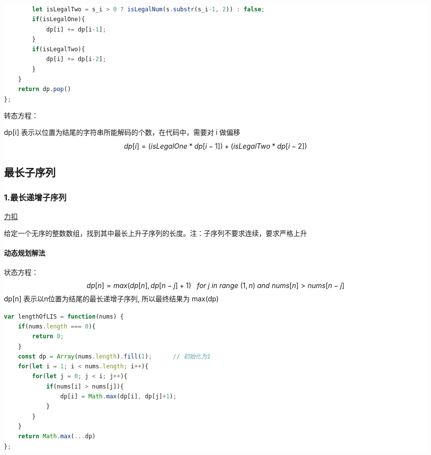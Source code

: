 ~~~javascript
        let isLegalTwo = s_i > 0 ? isLegalNum(s.substr(s_i-1, 2)) : false;
        if(isLegalOne){
            dp[i] += dp[i-1];
        }
        if(isLegalTwo){
            dp[i] += dp[i-2];
        }
    }
    return dp.pop()
};
~~~



转态方程：

dp[i] 表示以位置为结尾的字符串所能解码的个数，在代码中，需要对 i 做偏移
$$
dp[i] = (isLegalOne * dp[i-1]) + (isLegalTwo*dp[i-2])
$$


## 最长子序列

### 1.最长递增子序列

[力扣](https://leetcode-cn.com/problems/longest-increasing-subsequence/description/)

给定一个无序的整数数组，找到其中最长上升子序列的长度。注：子序列不要求连续，要求严格上升

#### 动态规划解法

状态方程：
$$
dp[n] = max(dp[n], dp[n-j] + 1) \ \ \ for \ j\ in\ range\ (1, n) \ and \ nums[n] > nums[n-j]
$$
dp[n] 表示以n位置为结尾的最长递增子序列, 所以最终结果为 max(dp)

~~~javascript
var lengthOfLIS = function(nums) {
    if(nums.length === 0){
        return 0;
    }
    const dp = Array(nums.length).fill(1);		// 初始化为1
    for(let i = 1; i < nums.length; i++){
        for(let j = 0; j < i; j++){
            if(nums[i] > nums[j]){
                dp[i] = Math.max(dp[i], dp[j]+1);
            }
        }
    }
    return Math.max(...dp)
};
~~~
